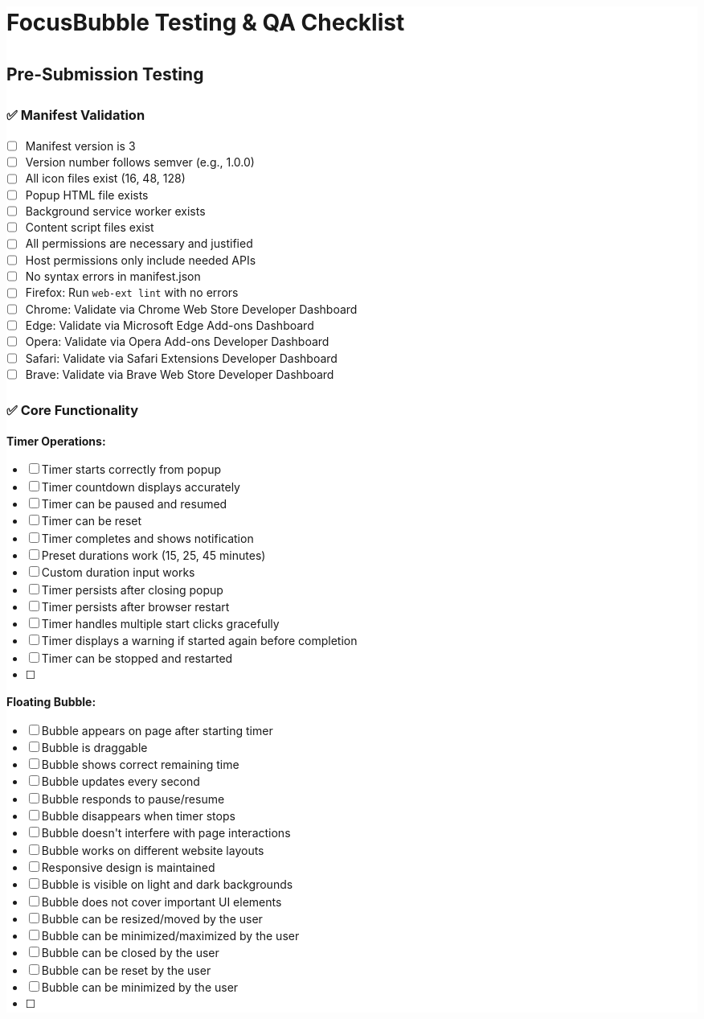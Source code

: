 # FocusBubble Testing & QA Checklist

## Pre-Submission Testing

### ✅ Manifest Validation

- [ ] Manifest version is 3
- [ ] Version number follows semver (e.g., 1.0.0)
- [ ] All icon files exist (16, 48, 128)
- [ ] Popup HTML file exists
- [ ] Background service worker exists
- [ ] Content script files exist
- [ ] All permissions are necessary and justified
- [ ] Host permissions only include needed APIs
- [ ] No syntax errors in manifest.json
- [ ] Firefox: Run `web-ext lint` with no errors
- [ ] Chrome: Validate via Chrome Web Store Developer Dashboard
- [ ] Edge: Validate via Microsoft Edge Add-ons Dashboard
- [ ] Opera: Validate via Opera Add-ons Developer Dashboard
- [ ] Safari: Validate via Safari Extensions Developer Dashboard
- [ ] Brave: Validate via Brave Web Store Developer Dashboard

### ✅ Core Functionality

**Timer Operations:**
- [ ] Timer starts correctly from popup
- [ ] Timer countdown displays accurately
- [ ] Timer can be paused and resumed
- [ ] Timer can be reset
- [ ] Timer completes and shows notification
- [ ] Preset durations work (15, 25, 45 minutes)
- [ ] Custom duration input works
- [ ] Timer persists after closing popup
- [ ] Timer persists after browser restart
- [ ] Timer handles multiple start clicks gracefully
- [ ] Timer displays a warning if started again before completion
- [ ] Timer can be stopped and restarted
- [ ] 

**Floating Bubble:**
- [ ] Bubble appears on page after starting timer
- [ ] Bubble is draggable
- [ ] Bubble shows correct remaining time
- [ ] Bubble updates every second
- [ ] Bubble responds to pause/resume
- [ ] Bubble disappears when timer stops
- [ ] Bubble doesn't interfere with page interactions
- [ ] Bubble works on different website layouts
- [ ] Responsive design is maintained
- [ ] Bubble is visible on light and dark backgrounds
- [ ] Bubble does not cover important UI elements
- [ ] Bubble can be resized/moved by the user
- [ ] Bubble can be minimized/maximized by the user
- [ ] Bubble can be closed by the user
- [ ] Bubble can be reset by the user
- [ ] Bubble can be minimized by the user
- [ ] 
